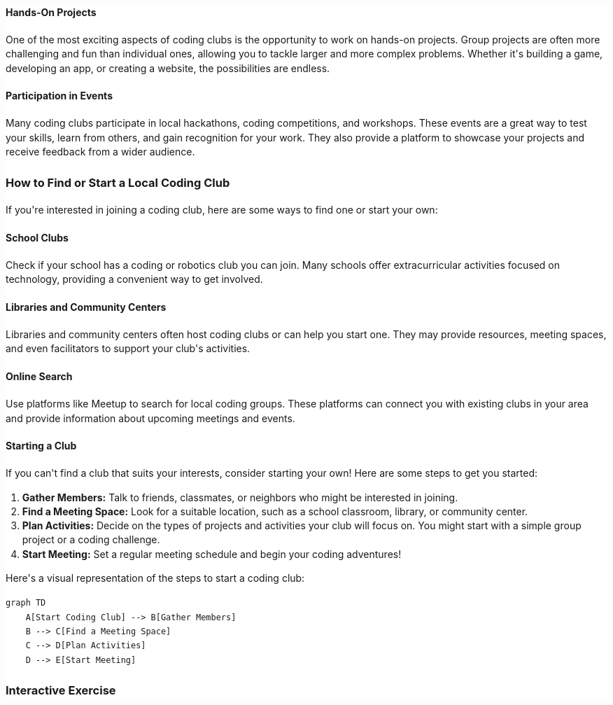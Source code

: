 #### Hands-On Projects

One of the most exciting aspects of coding clubs is the opportunity to work on hands-on projects. Group projects are often more challenging and fun than individual ones, allowing you to tackle larger and more complex problems. Whether it's building a game, developing an app, or creating a website, the possibilities are endless.

#### Participation in Events

Many coding clubs participate in local hackathons, coding competitions, and workshops. These events are a great way to test your skills, learn from others, and gain recognition for your work. They also provide a platform to showcase your projects and receive feedback from a wider audience.

### How to Find or Start a Local Coding Club

If you're interested in joining a coding club, here are some ways to find one or start your own:

#### School Clubs

Check if your school has a coding or robotics club you can join. Many schools offer extracurricular activities focused on technology, providing a convenient way to get involved.

#### Libraries and Community Centers

Libraries and community centers often host coding clubs or can help you start one. They may provide resources, meeting spaces, and even facilitators to support your club's activities.

#### Online Search

Use platforms like Meetup to search for local coding groups. These platforms can connect you with existing clubs in your area and provide information about upcoming meetings and events.

#### Starting a Club

If you can't find a club that suits your interests, consider starting your own! Here are some steps to get you started:

1. **Gather Members:** Talk to friends, classmates, or neighbors who might be interested in joining.
2. **Find a Meeting Space:** Look for a suitable location, such as a school classroom, library, or community center.
3. **Plan Activities:** Decide on the types of projects and activities your club will focus on. You might start with a simple group project or a coding challenge.
4. **Start Meeting:** Set a regular meeting schedule and begin your coding adventures!

Here's a visual representation of the steps to start a coding club:

```mermaid
graph TD
    A[Start Coding Club] --> B[Gather Members]
    B --> C[Find a Meeting Space]
    C --> D[Plan Activities]
    D --> E[Start Meeting]
```

### Interactive Exercise
